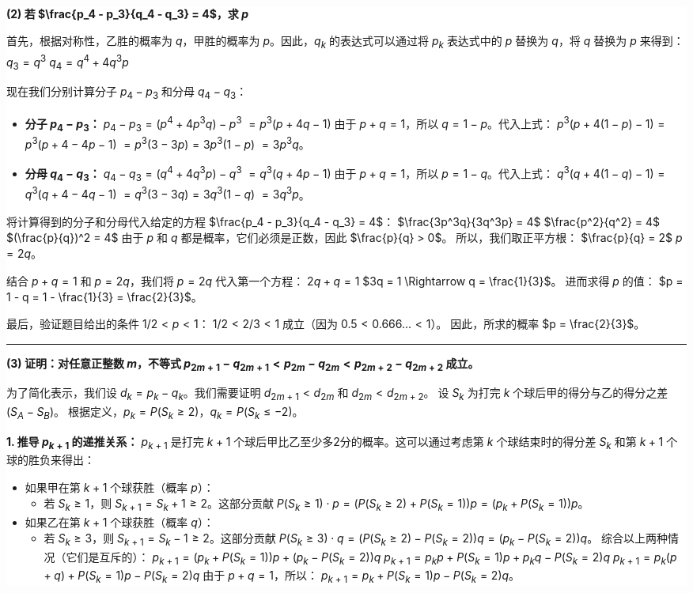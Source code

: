 
**(2) 若 $\frac{p_4 - p_3}{q_4 - q_3} = 4$，求 $p$**

首先，根据对称性，乙胜的概率为 $q$，甲胜的概率为 $p$。因此，$q_k$ 的表达式可以通过将 $p_k$ 表达式中的 $p$ 替换为 $q$，将 $q$ 替换为 $p$ 来得到：
$q_3 = q^3$
$q_4 = q^4 + 4q^3p$

现在我们分别计算分子 $p_4 - p_3$ 和分母 $q_4 - q_3$：

*   **分子 $p_4 - p_3$：**
    $p_4 - p_3 = (p^4 + 4p^3q) - p^3$
    $= p^3(p + 4q - 1)$
    由于 $p+q=1$，所以 $q=1-p$。代入上式：
    $p^3(p + 4(1-p) - 1) = p^3(p + 4 - 4p - 1)$
    $= p^3(3 - 3p) = 3p^3(1-p)$
    $= 3p^3q$。

*   **分母 $q_4 - q_3$：**
    $q_4 - q_3 = (q^4 + 4q^3p) - q^3$
    $= q^3(q + 4p - 1)$
    由于 $p+q=1$，所以 $p=1-q$。代入上式：
    $q^3(q + 4(1-q) - 1) = q^3(q + 4 - 4q - 1)$
    $= q^3(3 - 3q) = 3q^3(1-q)$
    $= 3q^3p$。

将计算得到的分子和分母代入给定的方程 $\frac{p_4 - p_3}{q_4 - q_3} = 4$：
$\frac{3p^3q}{3q^3p} = 4$
$\frac{p^2}{q^2} = 4$
$(\frac{p}{q})^2 = 4$
由于 $p$ 和 $q$ 都是概率，它们必须是正数，因此 $\frac{p}{q} > 0$。
所以，我们取正平方根：
$\frac{p}{q} = 2$
$p = 2q$。

结合 $p+q=1$ 和 $p=2q$，我们将 $p=2q$ 代入第一个方程：
$2q + q = 1$
$3q = 1 \Rightarrow q = \frac{1}{3}$。
进而求得 $p$ 的值：
$p = 1 - q = 1 - \frac{1}{3} = \frac{2}{3}$。

最后，验证题目给出的条件 $1/2 < p < 1$：
$1/2 < 2/3 < 1$ 成立（因为 $0.5 < 0.666... < 1$）。
因此，所求的概率 $p = \frac{2}{3}$。

---

**(3) 证明：对任意正整数 $m$，不等式 $p_{2m+1} - q_{2m+1} < p_{2m} - q_{2m} < p_{2m+2} - q_{2m+2}$ 成立。**

为了简化表示，我们设 $d_k = p_k - q_k$。我们需要证明 $d_{2m+1} < d_{2m}$ 和 $d_{2m} < d_{2m+2}$。
设 $S_k$ 为打完 $k$ 个球后甲的得分与乙的得分之差 ($S_A - S_B$)。
根据定义，$p_k = P(S_k \ge 2)$，$q_k = P(S_k \le -2)$。

**1. 推导 $p_{k+1}$ 的递推关系：**
$p_{k+1}$ 是打完 $k+1$ 个球后甲比乙至少多2分的概率。这可以通过考虑第 $k$ 个球结束时的得分差 $S_k$ 和第 $k+1$ 个球的胜负来得出：
*   如果甲在第 $k+1$ 个球获胜（概率 $p$）：
    *   若 $S_k \ge 1$，则 $S_{k+1} = S_k+1 \ge 2$。这部分贡献 $P(S_k \ge 1) \cdot p = (P(S_k \ge 2) + P(S_k=1))p = (p_k + P(S_k=1))p$。
*   如果乙在第 $k+1$ 个球获胜（概率 $q$）：
    *   若 $S_k \ge 3$，则 $S_{k+1} = S_k-1 \ge 2$。这部分贡献 $P(S_k \ge 3) \cdot q = (P(S_k \ge 2) - P(S_k=2))q = (p_k - P(S_k=2))q$。
综合以上两种情况（它们是互斥的）：
$p_{k+1} = (p_k + P(S_k=1))p + (p_k - P(S_k=2))q$
$p_{k+1} = p_k p + P(S_k=1)p + p_k q - P(S_k=2)q$
$p_{k+1} = p_k(p+q) + P(S_k=1)p - P(S_k=2)q$
由于 $p+q=1$，所以：
$p_{k+1} = p_k + P(S_k=1)p - P(S_k=2)q$。

